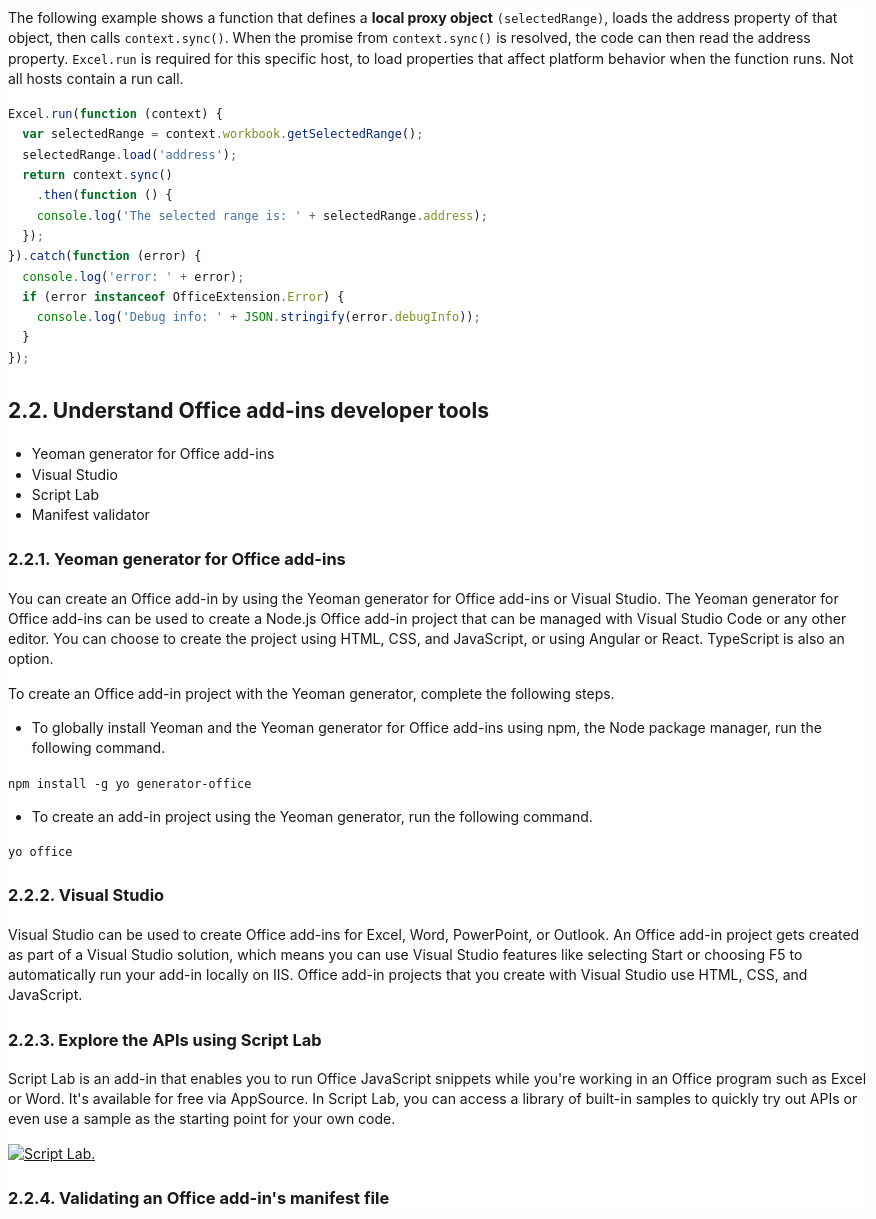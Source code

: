 The following example shows a function that defines a **local proxy object** ```(selectedRange)```, loads the address property of that object, then calls ```context.sync()```. When the promise from ```context.sync()``` is resolved, the code can then read the address property. ```Excel.run``` is required for this specific host, to load properties that affect platform behavior when the function runs. Not all hosts contain a run call.

```js
Excel.run(function (context) {
  var selectedRange = context.workbook.getSelectedRange();
  selectedRange.load('address');
  return context.sync()
    .then(function () {
    console.log('The selected range is: ' + selectedRange.address);
  });
}).catch(function (error) {
  console.log('error: ' + error);
  if (error instanceof OfficeExtension.Error) {
    console.log('Debug info: ' + JSON.stringify(error.debugInfo));
  }
});
```

## 2.2. Understand Office add-ins developer tools

- Yeoman generator for Office add-ins
- Visual Studio
- Script Lab
- Manifest validator

### 2.2.1. Yeoman generator for Office add-ins
You can create an Office add-in by using the Yeoman generator for Office add-ins or Visual Studio. The Yeoman generator for Office add-ins can be used to create a Node.js Office add-in project that can be managed with Visual Studio Code or any other editor.
You can choose to create the project using HTML, CSS, and JavaScript, or using Angular or React. TypeScript is also an option.

To create an Office add-in project with the Yeoman generator, complete the following steps.

* To globally install Yeoman and the Yeoman generator for Office add-ins using npm, the Node package manager, run the following command.

```npm install -g yo generator-office```

* To create an add-in project using the Yeoman generator, run the following command.

```yo office```

### 2.2.2. Visual Studio
Visual Studio can be used to create Office add-ins for Excel, Word, PowerPoint, or Outlook. An Office add-in project gets created as part of a Visual Studio solution, which means you can use Visual Studio features like selecting Start or choosing F5 to automatically run your add-in locally on IIS. Office add-in projects that you create with Visual Studio use HTML, CSS, and JavaScript.

### 2.2.3. Explore the APIs using Script Lab

Script Lab is an add-in that enables you to run Office JavaScript snippets while you're working in an Office program such as Excel or Word. It's available for free via AppSource. In Script Lab, you can access a library of built-in samples to quickly try out APIs or even use a sample as the starting point for your own code.

[![Script Lab.](https://docs.microsoft.com/en-us/learn/m365-developer/intro-office-add-ins/media/03-screenshot-wide-youtube.png)](https://aka.ms/scriptlabvideo)

### 2.2.4. Validating an Office add-in's manifest file

```